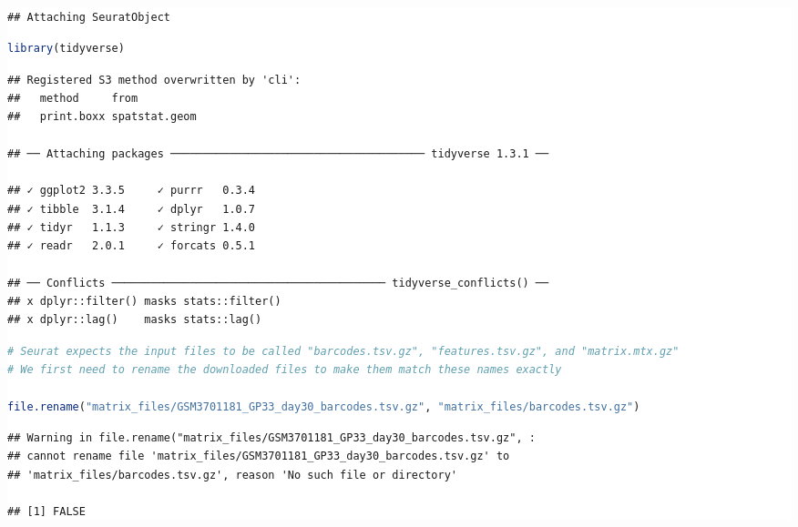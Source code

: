     ## Attaching SeuratObject

``` r
library(tidyverse)
```

    ## Registered S3 method overwritten by 'cli':
    ##   method     from         
    ##   print.boxx spatstat.geom

    ## ── Attaching packages ─────────────────────────────────────── tidyverse 1.3.1 ──

    ## ✓ ggplot2 3.3.5     ✓ purrr   0.3.4
    ## ✓ tibble  3.1.4     ✓ dplyr   1.0.7
    ## ✓ tidyr   1.1.3     ✓ stringr 1.4.0
    ## ✓ readr   2.0.1     ✓ forcats 0.5.1

    ## ── Conflicts ────────────────────────────────────────── tidyverse_conflicts() ──
    ## x dplyr::filter() masks stats::filter()
    ## x dplyr::lag()    masks stats::lag()

``` r
# Seurat expects the input files to be called "barcodes.tsv.gz", "features.tsv.gz", and "matrix.mtx.gz"
# We first need to rename the downloaded files to make them match these names exactly

file.rename("matrix_files/GSM3701181_GP33_day30_barcodes.tsv.gz", "matrix_files/barcodes.tsv.gz")
```

    ## Warning in file.rename("matrix_files/GSM3701181_GP33_day30_barcodes.tsv.gz", :
    ## cannot rename file 'matrix_files/GSM3701181_GP33_day30_barcodes.tsv.gz' to
    ## 'matrix_files/barcodes.tsv.gz', reason 'No such file or directory'

    ## [1] FALSE
